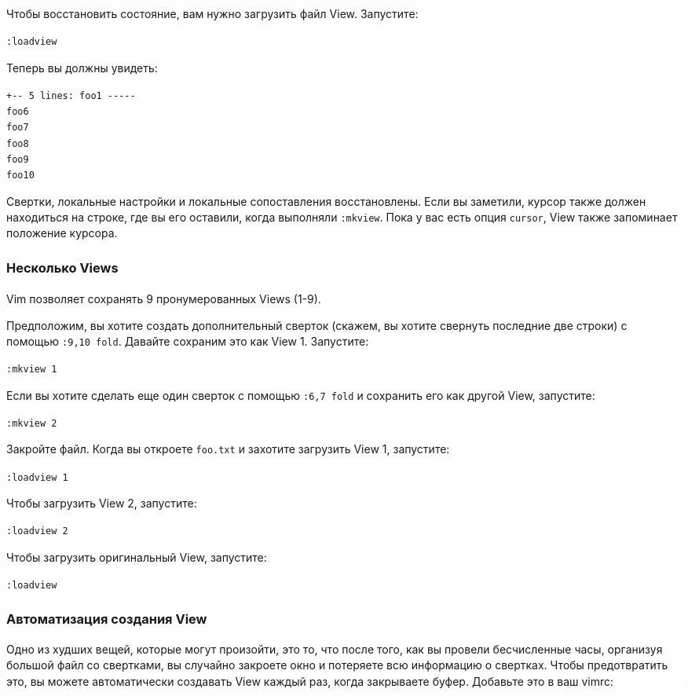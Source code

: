 Чтобы восстановить состояние, вам нужно загрузить файл View. Запустите:

```shell
:loadview
```

Теперь вы должны увидеть:

```shell
+-- 5 lines: foo1 -----
foo6
foo7
foo8
foo9
foo10
```

Свертки, локальные настройки и локальные сопоставления восстановлены. Если вы заметили, курсор также должен находиться на строке, где вы его оставили, когда выполняли `:mkview`. Пока у вас есть опция `cursor`, View также запоминает положение курсора.

### Несколько Views

Vim позволяет сохранять 9 пронумерованных Views (1-9).

Предположим, вы хотите создать дополнительный сверток (скажем, вы хотите свернуть последние две строки) с помощью `:9,10 fold`. Давайте сохраним это как View 1. Запустите:

```shell
:mkview 1
```

Если вы хотите сделать еще один сверток с помощью `:6,7 fold` и сохранить его как другой View, запустите:

```shell
:mkview 2
```

Закройте файл. Когда вы откроете `foo.txt` и захотите загрузить View 1, запустите:

```shell
:loadview 1
```

Чтобы загрузить View 2, запустите:

```shell
:loadview 2
```

Чтобы загрузить оригинальный View, запустите:

```shell
:loadview
```

### Автоматизация создания View

Одно из худших вещей, которые могут произойти, это то, что после того, как вы провели бесчисленные часы, организуя большой файл со свертками, вы случайно закроете окно и потеряете всю информацию о свертках. Чтобы предотвратить это, вы можете автоматически создавать View каждый раз, когда закрываете буфер. Добавьте это в ваш vimrc:
